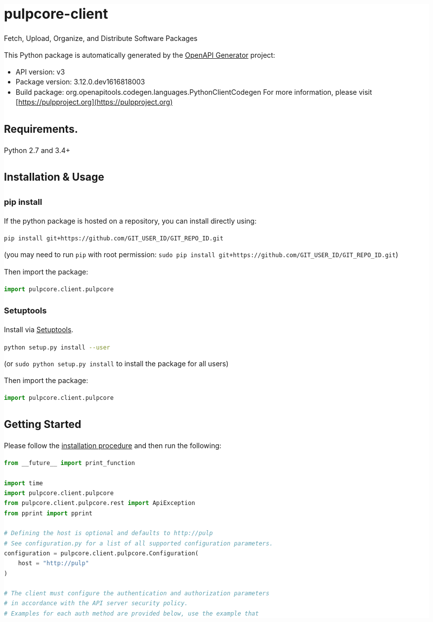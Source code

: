# pulpcore-client
Fetch, Upload, Organize, and Distribute Software Packages

This Python package is automatically generated by the [OpenAPI Generator](https://openapi-generator.tech) project:

- API version: v3
- Package version: 3.12.0.dev1616818003
- Build package: org.openapitools.codegen.languages.PythonClientCodegen
For more information, please visit [https://pulpproject.org](https://pulpproject.org)

## Requirements.

Python 2.7 and 3.4+

## Installation & Usage
### pip install

If the python package is hosted on a repository, you can install directly using:

```sh
pip install git+https://github.com/GIT_USER_ID/GIT_REPO_ID.git
```
(you may need to run `pip` with root permission: `sudo pip install git+https://github.com/GIT_USER_ID/GIT_REPO_ID.git`)

Then import the package:
```python
import pulpcore.client.pulpcore
```

### Setuptools

Install via [Setuptools](http://pypi.python.org/pypi/setuptools).

```sh
python setup.py install --user
```
(or `sudo python setup.py install` to install the package for all users)

Then import the package:
```python
import pulpcore.client.pulpcore
```

## Getting Started

Please follow the [installation procedure](#installation--usage) and then run the following:

```python
from __future__ import print_function

import time
import pulpcore.client.pulpcore
from pulpcore.client.pulpcore.rest import ApiException
from pprint import pprint

# Defining the host is optional and defaults to http://pulp
# See configuration.py for a list of all supported configuration parameters.
configuration = pulpcore.client.pulpcore.Configuration(
    host = "http://pulp"
)

# The client must configure the authentication and authorization parameters
# in accordance with the API server security policy.
# Examples for each auth method are provided below, use the example that
```